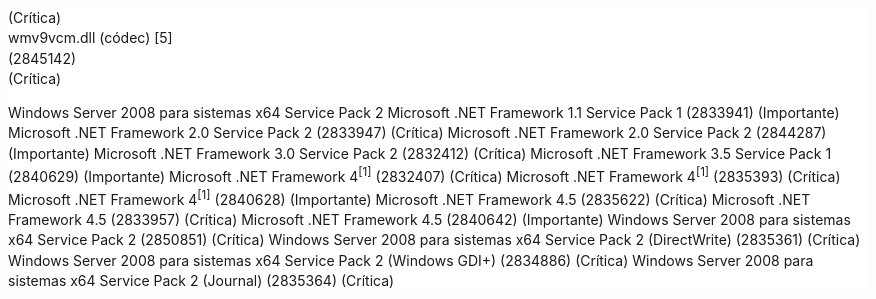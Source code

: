 (Crítica)  
wmv9vcm.dll (códec) \[5\]  
(2845142)  
(Crítica)
</td>
</tr>
<tr>
<td style="border:1px solid black;">
Windows Server 2008 para sistemas x64 Service Pack 2
</td>
<td style="border:1px solid black;">
Microsoft .NET Framework 1.1 Service Pack 1  
(2833941)  
(Importante)  
Microsoft .NET Framework 2.0 Service Pack 2  
(2833947)  
(Crítica)  
Microsoft .NET Framework 2.0 Service Pack 2  
(2844287)  
(Importante)  
Microsoft .NET Framework 3.0 Service Pack 2  
(2832412)  
(Crítica)  
Microsoft .NET Framework 3.5 Service Pack 1  
(2840629)  
(Importante)  
Microsoft .NET Framework 4<sup>[1]</sup>
(2832407)  
(Crítica)  
Microsoft .NET Framework 4<sup>[1]</sup>
(2835393)  
(Crítica)  
Microsoft .NET Framework 4<sup>[1]</sup>
(2840628)  
(Importante)  
Microsoft .NET Framework 4.5  
(2835622)  
(Crítica)  
Microsoft .NET Framework 4.5  
(2833957)  
(Crítica)  
Microsoft .NET Framework 4.5  
(2840642)  
(Importante)
</td>
<td style="border:1px solid black;">
Windows Server 2008 para sistemas x64 Service Pack 2  
(2850851)  
(Crítica)
</td>
<td style="border:1px solid black;">
Windows Server 2008 para sistemas x64 Service Pack 2  
(DirectWrite)  
(2835361)  
(Crítica)  
Windows Server 2008 para sistemas x64 Service Pack 2  
(Windows GDI+)  
(2834886)  
(Crítica)  
Windows Server 2008 para sistemas x64 Service Pack 2  
(Journal)  
(2835364)  
(Crítica)
</td>